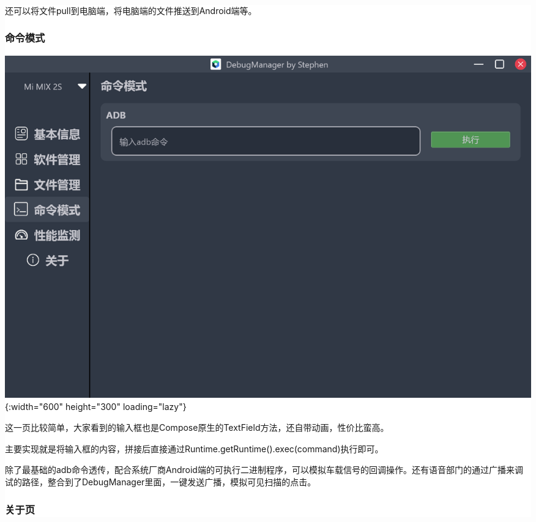还可以将文件pull到电脑端，将电脑端的文件推送到Android端等。

### 命令模式
![cmd](/assets/img/blog/blogs_cmp_cmdexecute.png){:width="600" height="300" loading="lazy"}

这一页比较简单，大家看到的输入框也是Compose原生的TextField方法，还自带动画，性价比蛮高。

主要实现就是将输入框的内容，拼接后直接通过Runtime.getRuntime().exec(command)执行即可。

除了最基础的adb命令透传，配合系统厂商Android端的可执行二进制程序，可以模拟车载信号的回调操作。还有语音部门的通过广播来调试的路径，整合到了DebugManager里面，一键发送广播，模拟可见扫描的点击。

### 关于页